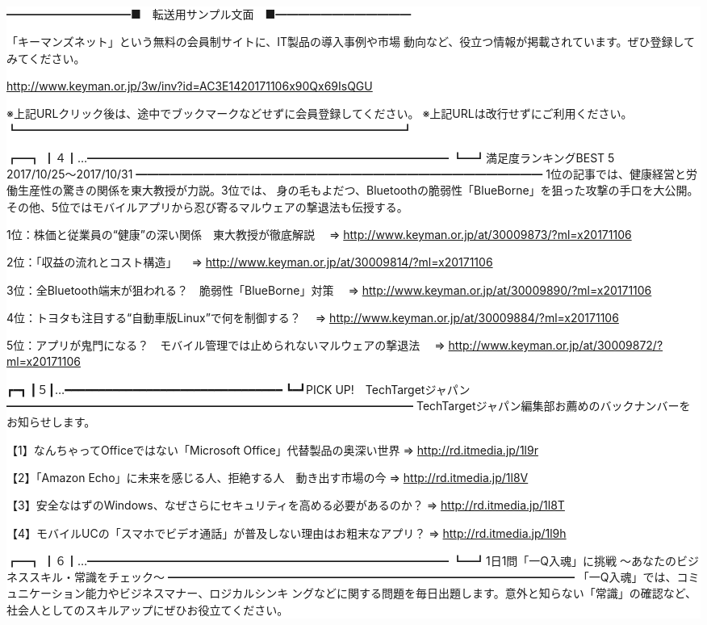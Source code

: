━━━━━━━━━━━■　転送用サンプル文面　■━━━━━━━━━━━━

「キーマンズネット」という無料の会員制サイトに、IT製品の導入事例や市場
動向など、役立つ情報が掲載されています。ぜひ登録してみてください。

http://www.keyman.or.jp/3w/inv?id=AC3E1420171106x90Qx69IsQGU

※上記URLクリック後は、途中でブックマークなどせずに会員登録してください。
※上記URLは改行せずにご利用ください。
┗━━━━━━━━━━━━━━━━━━━━━━━━━━━━━━━━━━┛

┏━┓
┃４┃…━━━━━━━━━━━━━━━━━━━━━━━━━━━━━━━━
┗━┛満足度ランキングBEST 5　　　　　　　　　　　2017/10/25〜2017/10/31
━━━━━━━━━━━━━━━━━━━━━━━━━━━━━━━━━━━━
1位の記事では、健康経営と労働生産性の驚きの関係を東大教授が力説。3位では、
身の毛もよだつ、Bluetoothの脆弱性「BlueBorne」を狙った攻撃の手口を大公開。
その他、5位ではモバイルアプリから忍び寄るマルウェアの撃退法も伝授する。

1位：株価と従業員の“健康”の深い関係　東大教授が徹底解説
　⇒ http://www.keyman.or.jp/at/30009873/?ml=x20171106

2位：「収益の流れとコスト構造」
　⇒ http://www.keyman.or.jp/at/30009814/?ml=x20171106

3位：全Bluetooth端末が狙われる？　脆弱性「BlueBorne」対策
　⇒ http://www.keyman.or.jp/at/30009890/?ml=x20171106

4位：トヨタも注目する“自動車版Linux”で何を制御する？
　⇒ http://www.keyman.or.jp/at/30009884/?ml=x20171106

5位：アプリが鬼門になる？　モバイル管理では止められないマルウェアの撃退法
　⇒ http://www.keyman.or.jp/at/30009872/?ml=x20171106

┏━┓
┃５┃…━━━━━━━━━━━━━━━━━━━━━━━━━━━━━━━━
┗━┛PICK UP!　TechTargetジャパン
━━━━━━━━━━━━━━━━━━━━━━━━━━━━━━━━━━━━
TechTargetジャパン編集部お薦めのバックナンバーをお知らせします。

【1】なんちゃってOfficeではない「Microsoft Office」代替製品の奥深い世界
⇒ http://rd.itmedia.jp/1l9r

【2】「Amazon Echo」に未来を感じる人、拒絶する人　動き出す市場の今
⇒ http://rd.itmedia.jp/1l8V

【3】安全なはずのWindows、なぜさらにセキュリティを高める必要があるのか？
⇒ http://rd.itmedia.jp/1l8T

【4】モバイルUCの「スマホでビデオ通話」が普及しない理由はお粗末なアプリ？
⇒ http://rd.itmedia.jp/1l9h

┏━┓
┃６┃…━━━━━━━━━━━━━━━━━━━━━━━━━━━━━━━━
┗━┛1日1問「一Q入魂」に挑戦 〜あなたのビジネススキル・常識をチェック〜
━━━━━━━━━━━━━━━━━━━━━━━━━━━━━━━━━━━━
「一Q入魂」では、コミュニケーション能力やビジネスマナー、ロジカルシンキ
ングなどに関する問題を毎日出題します。意外と知らない「常識」の確認など、
社会人としてのスキルアップにぜひお役立てください。
